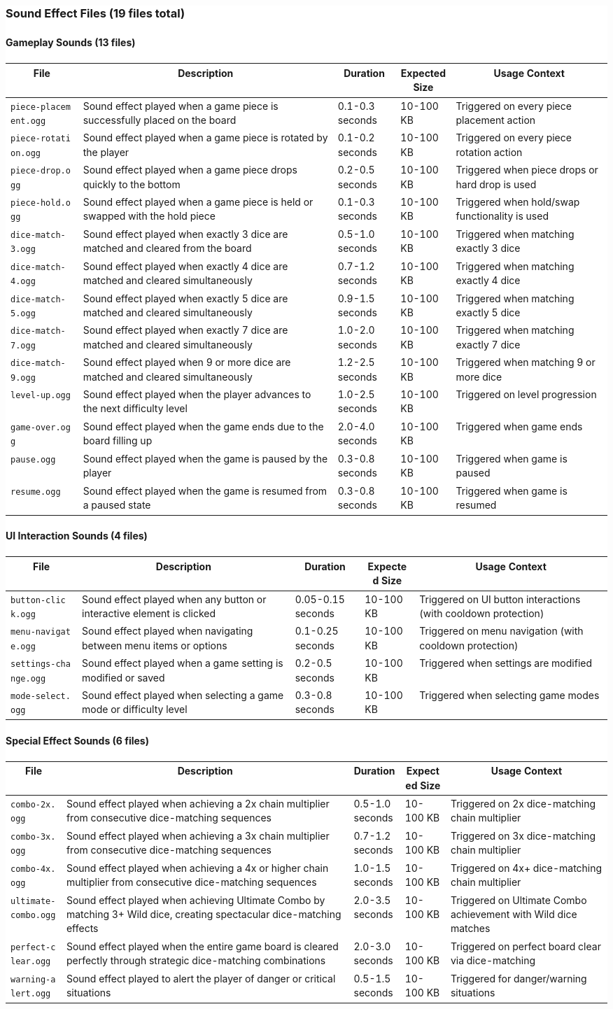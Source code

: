 ### Sound Effect Files (19 files total)

#### Gameplay Sounds (13 files)

| File                | Description                                                                  | Duration        | Expected Size | Usage Context                                   |
| ------------------- | ---------------------------------------------------------------------------- | --------------- | ------------- | ----------------------------------------------- |
| `piece-placement.ogg` | Sound effect played when a game piece is successfully placed on the board    | 0.1-0.3 seconds | 10-100 KB     | Triggered on every piece placement action       |
| `piece-rotation.ogg`  | Sound effect played when a game piece is rotated by the player               | 0.1-0.2 seconds | 10-100 KB     | Triggered on every piece rotation action        |
| `piece-drop.ogg`      | Sound effect played when a game piece drops quickly to the bottom            | 0.2-0.5 seconds | 10-100 KB     | Triggered when piece drops or hard drop is used |
| `piece-hold.ogg`      | Sound effect played when a game piece is held or swapped with the hold piece | 0.1-0.3 seconds | 10-100 KB     | Triggered when hold/swap functionality is used  |
| `dice-match-3.ogg`    | Sound effect played when exactly 3 dice are matched and cleared from the board | 0.5-1.0 seconds | 10-100 KB     | Triggered when matching exactly 3 dice          |
| `dice-match-4.ogg`    | Sound effect played when exactly 4 dice are matched and cleared simultaneously | 0.7-1.2 seconds | 10-100 KB     | Triggered when matching exactly 4 dice         |
| `dice-match-5.ogg`    | Sound effect played when exactly 5 dice are matched and cleared simultaneously | 0.9-1.5 seconds | 10-100 KB     | Triggered when matching exactly 5 dice         |
| `dice-match-7.ogg`    | Sound effect played when exactly 7 dice are matched and cleared simultaneously | 1.0-2.0 seconds | 10-100 KB     | Triggered when matching exactly 7 dice         |
| `dice-match-9.ogg`    | Sound effect played when 9 or more dice are matched and cleared simultaneously | 1.2-2.5 seconds | 10-100 KB     | Triggered when matching 9 or more dice         |
| `level-up.ogg`        | Sound effect played when the player advances to the next difficulty level    | 1.0-2.5 seconds | 10-100 KB     | Triggered on level progression                  |
| `game-over.ogg`       | Sound effect played when the game ends due to the board filling up           | 2.0-4.0 seconds | 10-100 KB     | Triggered when game ends                        |
| `pause.ogg`           | Sound effect played when the game is paused by the player                    | 0.3-0.8 seconds | 10-100 KB     | Triggered when game is paused                   |
| `resume.ogg`          | Sound effect played when the game is resumed from a paused state             | 0.3-0.8 seconds | 10-100 KB     | Triggered when game is resumed                  |

#### UI Interaction Sounds (4 files)

| File                  | Description                                                           | Duration          | Expected Size | Usage Context                                                  |
| --------------------- | --------------------------------------------------------------------- | ----------------- | ------------- | -------------------------------------------------------------- |
| `button-click.ogg`    | Sound effect played when any button or interactive element is clicked | 0.05-0.15 seconds | 10-100 KB     | Triggered on UI button interactions (with cooldown protection) |
| `menu-navigate.ogg`   | Sound effect played when navigating between menu items or options     | 0.1-0.25 seconds  | 10-100 KB     | Triggered on menu navigation (with cooldown protection)        |
| `settings-change.ogg` | Sound effect played when a game setting is modified or saved          | 0.2-0.5 seconds   | 10-100 KB     | Triggered when settings are modified                           |
| `mode-select.ogg`     | Sound effect played when selecting a game mode or difficulty level    | 0.3-0.8 seconds   | 10-100 KB     | Triggered when selecting game modes                            |

#### Special Effect Sounds (6 files)

| File                | Description                                                              | Duration        | Expected Size | Usage Context                           |
| ------------------- | ------------------------------------------------------------------------ | --------------- | ------------- | --------------------------------------- |
| `combo-2x.ogg`      | Sound effect played when achieving a 2x chain multiplier from consecutive dice-matching sequences | 0.5-1.0 seconds | 10-100 KB     | Triggered on 2x dice-matching chain multiplier       |
| `combo-3x.ogg`      | Sound effect played when achieving a 3x chain multiplier from consecutive dice-matching sequences | 0.7-1.2 seconds | 10-100 KB     | Triggered on 3x dice-matching chain multiplier       |
| `combo-4x.ogg`      | Sound effect played when achieving a 4x or higher chain multiplier from consecutive dice-matching sequences | 1.0-1.5 seconds | 10-100 KB     | Triggered on 4x+ dice-matching chain multiplier      |
| `ultimate-combo.ogg` | Sound effect played when achieving Ultimate Combo by matching 3+ Wild dice, creating spectacular dice-matching effects | 2.0-3.5 seconds | 10-100 KB     | Triggered on Ultimate Combo achievement with Wild dice matches |
| `perfect-clear.ogg` | Sound effect played when the entire game board is cleared perfectly through strategic dice-matching combinations | 2.0-3.0 seconds | 10-100 KB     | Triggered on perfect board clear via dice-matching        |
| `warning-alert.ogg` | Sound effect played to alert the player of danger or critical situations | 0.5-1.5 seconds | 10-100 KB     | Triggered for danger/warning situations |

